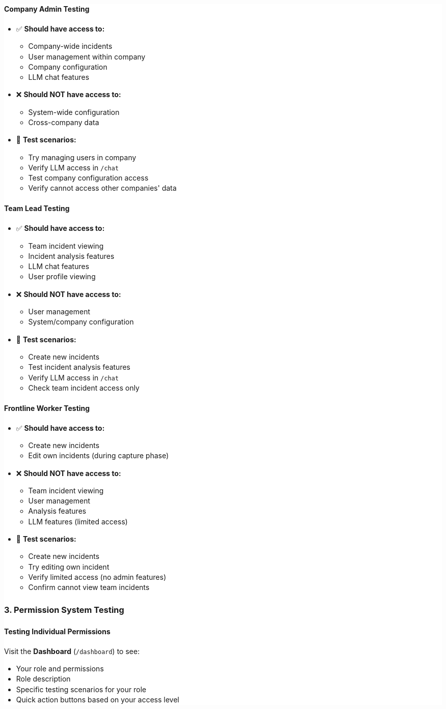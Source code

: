 #### Company Admin Testing
- ✅ **Should have access to:**
  - Company-wide incidents
  - User management within company
  - Company configuration
  - LLM chat features

- ❌ **Should NOT have access to:**
  - System-wide configuration
  - Cross-company data

- 🧪 **Test scenarios:**
  - Try managing users in company
  - Verify LLM access in `/chat`
  - Test company configuration access
  - Verify cannot access other companies' data

#### Team Lead Testing
- ✅ **Should have access to:**
  - Team incident viewing
  - Incident analysis features
  - LLM chat features
  - User profile viewing

- ❌ **Should NOT have access to:**
  - User management
  - System/company configuration

- 🧪 **Test scenarios:**
  - Create new incidents
  - Test incident analysis features
  - Verify LLM access in `/chat`
  - Check team incident access only

#### Frontline Worker Testing  
- ✅ **Should have access to:**
  - Create new incidents
  - Edit own incidents (during capture phase)

- ❌ **Should NOT have access to:**
  - Team incident viewing
  - User management
  - Analysis features
  - LLM features (limited access)

- 🧪 **Test scenarios:**
  - Create new incidents
  - Try editing own incident
  - Verify limited access (no admin features)
  - Confirm cannot view team incidents

### 3. Permission System Testing

#### Testing Individual Permissions
Visit the **Dashboard** (`/dashboard`) to see:
- Your role and permissions
- Role description
- Specific testing scenarios for your role
- Quick action buttons based on your access level
